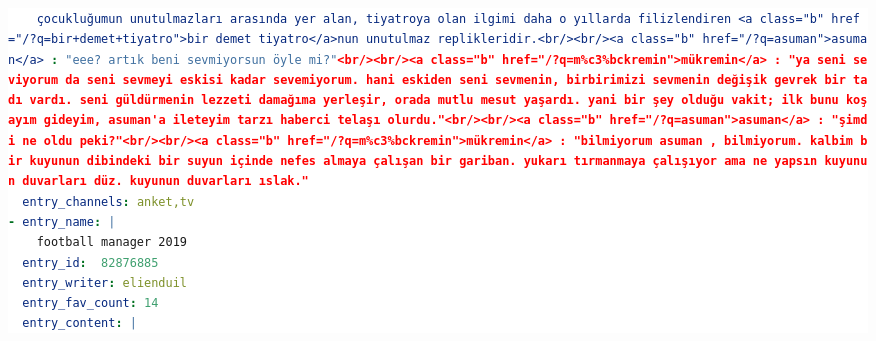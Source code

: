 ```yaml
    çocukluğumun unutulmazları arasında yer alan, tiyatroya olan ilgimi daha o yıllarda filizlendiren <a class="b" href="/?q=bir+demet+tiyatro">bir demet tiyatro</a>nun unutulmaz replikleridir.<br/><br/><a class="b" href="/?q=asuman">asuman</a> : "eee? artık beni sevmiyorsun öyle mi?"<br/><br/><a class="b" href="/?q=m%c3%bckremin">mükremin</a> : "ya seni seviyorum da seni sevmeyi eskisi kadar sevemiyorum. hani eskiden seni sevmenin, birbirimizi sevmenin değişik gevrek bir tadı vardı. seni güldürmenin lezzeti damağıma yerleşir, orada mutlu mesut yaşardı. yani bir şey olduğu vakit; ilk bunu koşayım gideyim, asuman'a ileteyim tarzı haberci telaşı olurdu."<br/><br/><a class="b" href="/?q=asuman">asuman</a> : "şimdi ne oldu peki?"<br/><br/><a class="b" href="/?q=m%c3%bckremin">mükremin</a> : "bilmiyorum asuman , bilmiyorum. kalbim bir kuyunun dibindeki bir suyun içinde nefes almaya çalışan bir gariban. yukarı tırmanmaya çalışıyor ama ne yapsın kuyunun duvarları düz. kuyunun duvarları ıslak."
  entry_channels: anket,tv
- entry_name: |
    football manager 2019
  entry_id:  82876885
  entry_writer: elienduil
  entry_fav_count: 14
  entry_content: |
```